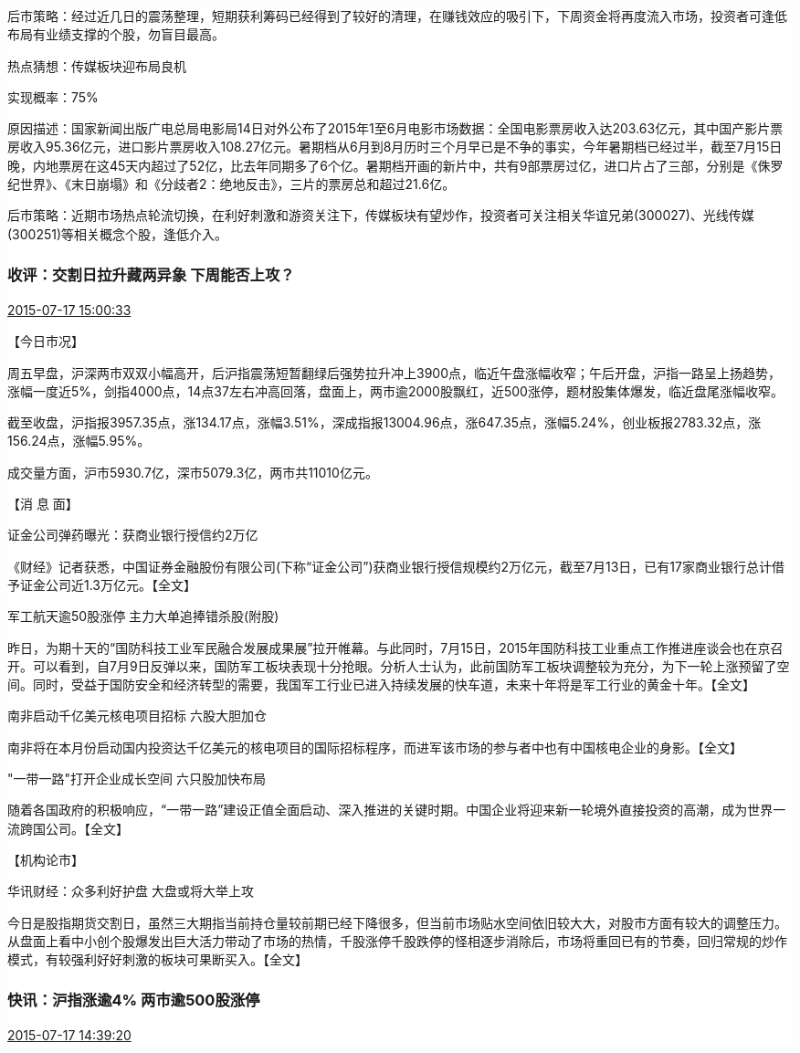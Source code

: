 后市策略：经过近几日的震荡整理，短期获利筹码已经得到了较好的清理，在赚钱效应的吸引下，下周资金将再度流入市场，投资者可逢低布局有业绩支撑的个股，勿盲目最高。
                                                                                 
热点猜想：传媒板块迎布局良机
                                                                                 
实现概率：75%
                                                                                 
原因描述：国家新闻出版广电总局电影局14日对外公布了2015年1至6月电影市场数据：全国电影票房收入达203.63亿元，其中国产影片票房收入95.36亿元，进口影片票房收入108.27亿元。暑期档从6月到8月历时三个月早已是不争的事实，今年暑期档已经过半，截至7月15日晚，内地票房在这45天内超过了52亿，比去年同期多了6个亿。暑期档开画的新片中，共有9部票房过亿，进口片占了三部，分别是《侏罗纪世界》、《末日崩塌》和《分歧者2：绝地反击》，三片的票房总和超过21.6亿。
                                                                                 
后市策略：近期市场热点轮流切换，在利好刺激和游资关注下，传媒板块有望炒作，投资者可关注相关华谊兄弟(300027)、光线传媒(300251)等相关概念个股，逢低介入。
                                                                                 

    

 

 
### 收评：交割日拉升藏两异象 下周能否上攻？
[2015-07-17 15:00:33](http://stock.stockstar.com/SS2015071700001994.shtml)
 

                                                                                 

                                                                                 
【今日市况】
                                                                                 
周五早盘，沪深两市双双小幅高开，后沪指震荡短暂翻绿后强势拉升冲上3900点，临近午盘涨幅收窄；午后开盘，沪指一路呈上扬趋势，涨幅一度近5%，剑指4000点，14点37左右冲高回落，盘面上，两市逾2000股飘红，近500涨停，题材股集体爆发，临近盘尾涨幅收窄。
                                                                                 
截至收盘，沪指报3957.35点，涨134.17点，涨幅3.51%，深成指报13004.96点，涨647.35点，涨幅5.24%，创业板报2783.32点，涨156.24点，涨幅5.95%。
                                                                                 
成交量方面，沪市5930.7亿，深市5079.3亿，两市共11010亿元。
                                                                                 
【消 息 面】
                                                                                 
证金公司弹药曝光：获商业银行授信约2万亿
                                                                                 
《财经》记者获悉，中国证券金融股份有限公司(下称“证金公司”)获商业银行授信规模约2万亿元，截至7月13日，已有17家商业银行总计借予证金公司近1.3万亿元。【全文】
                                                                                 
军工航天逾50股涨停 主力大单追捧错杀股(附股)
                                                                                 
昨日，为期十天的“国防科技工业军民融合发展成果展”拉开帷幕。与此同时，7月15日，2015年国防科技工业重点工作推进座谈会也在京召开。可以看到，自7月9日反弹以来，国防军工板块表现十分抢眼。分析人士认为，此前国防军工板块调整较为充分，为下一轮上涨预留了空间。同时，受益于国防安全和经济转型的需要，我国军工行业已进入持续发展的快车道，未来十年将是军工行业的黄金十年。【全文】
                                                                                 
南非启动千亿美元核电项目招标 六股大胆加仓
                                                                                 
南非将在本月份启动国内投资达千亿美元的核电项目的国际招标程序，而进军该市场的参与者中也有中国核电企业的身影。【全文】
                                                                                 
"一带一路"打开企业成长空间 六只股加快布局
                                                                                 
随着各国政府的积极响应，“一带一路”建设正值全面启动、深入推进的关键时期。中国企业将迎来新一轮境外直接投资的高潮，成为世界一流跨国公司。【全文】
                                                                                 
【机构论市】
                                                                                 
华讯财经：众多利好护盘 大盘或将大举上攻
                                                                                 
今日是股指期货交割日，虽然三大期指当前持仓量较前期已经下降很多，但当前市场贴水空间依旧较大大，对股市方面有较大的调整压力。从盘面上看中小创个股爆发出巨大活力带动了市场的热情，千股涨停千股跌停的怪相逐步消除后，市场将重回已有的节奏，回归常规的炒作模式，有较强利好好刺激的板块可果断买入。【全文】
                                                                                 

    

 

 
### 快讯：沪指涨逾4% 两市逾500股涨停
[2015-07-17 14:39:20](http://stock.stockstar.com/SS2015071700001723.shtml)
 